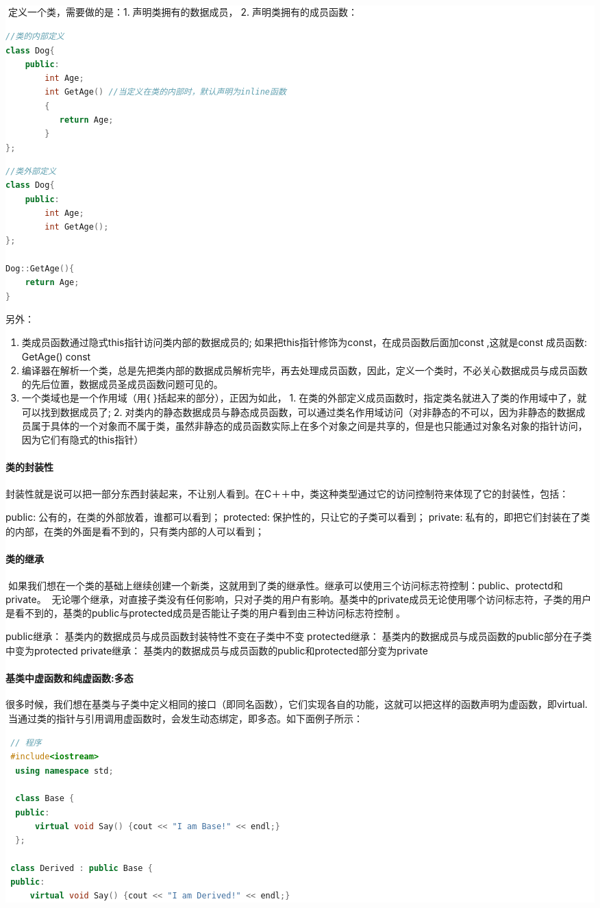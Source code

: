 ​	定义一个类，需要做的是：1. 声明类拥有的数据成员， 2. 声明类拥有的成员函数： 

```c++
//类的内部定义
class Dog{
    public:
    	int Age;
    	int GetAge() //当定义在类的内部时，默认声明为inline函数
        {
           return Age;
        }           
};
```

```c++
//类外部定义
class Dog{
    public:
    	int Age;
    	int GetAge();
};

Dog::GetAge(){
    return Age;
}
```

另外：

1. 类成员函数通过隐式this指针访问类内部的数据成员的; 如果把this指针修饰为const，在成员函数后面加const ,这就是const 成员函数:  GetAge() const 
2. 编译器在解析一个类，总是先把类内部的数据成员解析完毕，再去处理成员函数，因此，定义一个类时，不必关心数据成员与成员函数的先后位置，数据成员圣成员函数问题可见的。
3. 一个类域也是一个作用域（用{ }括起来的部分），正因为如此， 1. 在类的外部定义成员函数时，指定类名就进入了类的作用域中了，就可以找到数据成员了; 2. 对类内的静态数据成员与静态成员函数，可以通过类名作用域访问（对非静态的不可以，因为非静态的数据成员属于具体的一个对象而不属于类，虽然非静态的成员函数实际上在多个对象之间是共享的，但是也只能通过对象名对象的指针访问，因为它们有隐式的this指针）

#### 类的封装性

封装性就是说可以把一部分东西封装起来，不让别人看到。在C＋＋中，类这种类型通过它的访问控制符来体现了它的封装性，包括：

public: 公有的，在类的外部放着，谁都可以看到；
protected: 保护性的，只让它的子类可以看到；
private: 私有的，即把它们封装在了类的内部，在类的外面是看不到的，只有类内部的人可以看到；

#### 类的继承

 如果我们想在一个类的基础上继续创建一个新类，这就用到了类的继承性。继承可以使用三个访问标志符控制：public、protectd和private。  无论哪个继承，对直接子类没有任何影响，只对子类的用户有影响。基类中的private成员无论使用哪个访问标志符，子类的用户是看不到的，基类的public与protected成员是否能让子类的用户看到由三种访问标志符控制 。 

public继承： 基类内的数据成员与成员函数封装特性不变在子类中不变 protected继承： 基类内的数据成员与成员函数的public部分在子类中变为protected private继承： 基类内的数据成员与成员函数的public和protected部分变为private 

#### 基类中虚函数和纯虚函数:多态

很多时候，我们想在基类与子类中定义相同的接口（即同名函数），它们实现各自的功能，这就可以把这样的函数声明为虚函数，即virtual.   当通过类的指针与引用调用虚函数时，会发生动态绑定，即多态。如下面例子所示： 

```c++
 // 程序
 #include<iostream>                                                      
  using namespace std;
  
  class Base {
  public:
      virtual void Say() {cout << "I am Base!" << endl;}
  };

 class Derived : public Base {
 public:
     virtual void Say() {cout << "I am Derived!" << endl;}
```